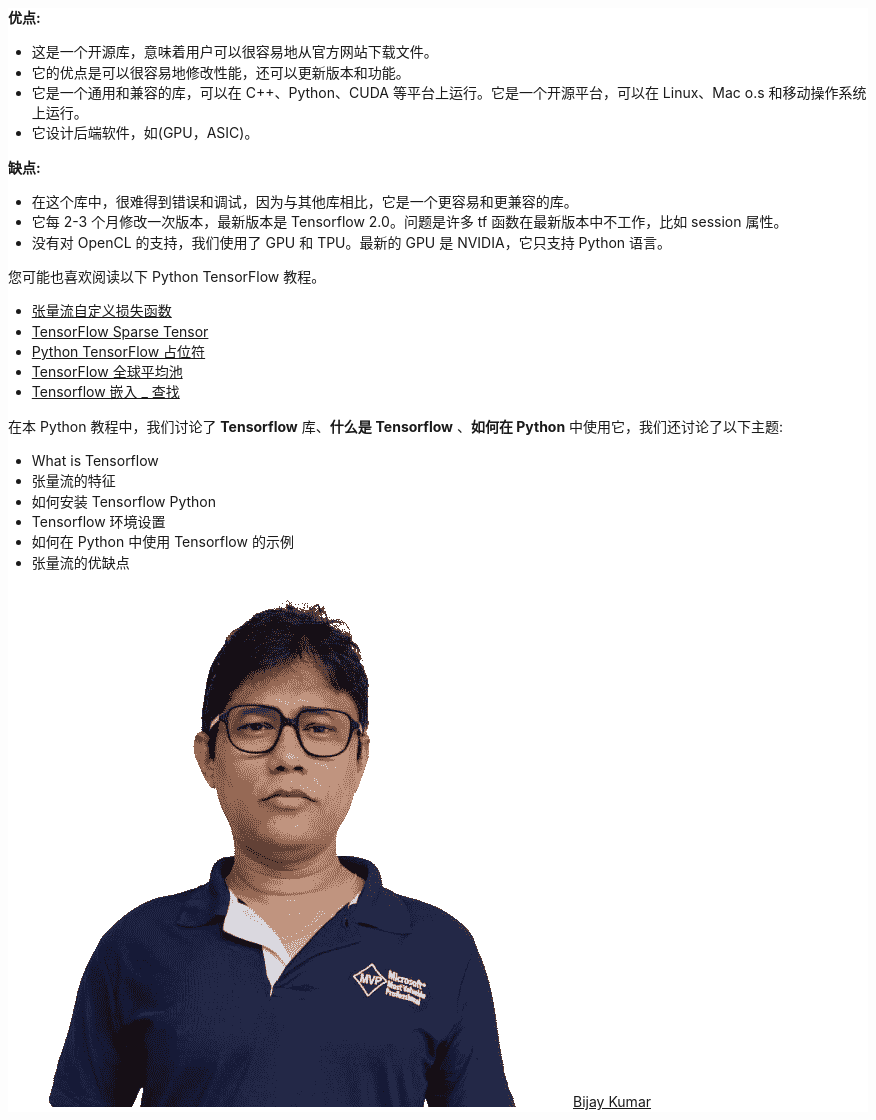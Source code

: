 **优点:**

*   这是一个开源库，意味着用户可以很容易地从官方网站下载文件。
*   它的优点是可以很容易地修改性能，还可以更新版本和功能。
*   它是一个通用和兼容的库，可以在 C++、Python、CUDA 等平台上运行。它是一个开源平台，可以在 Linux、Mac o.s 和移动操作系统上运行。
*   它设计后端软件，如(GPU，ASIC)。

**缺点:**

*   在这个库中，很难得到错误和调试，因为与其他库相比，它是一个更容易和更兼容的库。
*   它每 2-3 个月修改一次版本，最新版本是 Tensorflow 2.0。问题是许多 tf 函数在最新版本中不工作，比如 session 属性。
*   没有对 OpenCL 的支持，我们使用了 GPU 和 TPU。最新的 GPU 是 NVIDIA，它只支持 Python 语言。

您可能也喜欢阅读以下 Python TensorFlow 教程。

*   [张量流自定义损失函数](https://pythonguides.com/tensorflow-custom-loss-function/)
*   [TensorFlow Sparse Tensor](https://pythonguides.com/tensorflow-sparse-tensor/)
*   [Python TensorFlow 占位符](https://pythonguides.com/tensorflow-placeholder/)
*   [TensorFlow 全球平均池](https://pythonguides.com/tensorflow-global-average-pooling/)
*   [Tensorflow 嵌入 _ 查找](https://pythonguides.com/tensorflow-embedding_lookup/)

在本 Python 教程中，我们讨论了 **Tensorflow** 库、**什么是** **Tensorflow** 、**如何在 Python** 中使用它，我们还讨论了以下主题:

*   What is Tensorflow
*   张量流的特征
*   如何安装 Tensorflow Python
*   Tensorflow 环境设置
*   如何在 Python 中使用 Tensorflow 的示例
*   张量流的优缺点

![Bijay Kumar MVP](img/9cb1c9117bcc4bbbaba71db8d37d76ef.png "Bijay Kumar MVP")[Bijay Kumar](https://pythonguides.com/author/fewlines4biju/)
